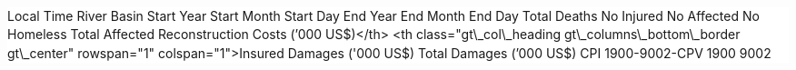 </th>
<th class="gt_col_heading gt_columns_bottom_border gt_left" rowspan="1" colspan="1">
Local Time
</th>
<th class="gt_col_heading gt_columns_bottom_border gt_left" rowspan="1" colspan="1">
River Basin
</th>
<th class="gt_col_heading gt_columns_bottom_border gt_right" rowspan="1" colspan="1">
Start Year
</th>
<th class="gt_col_heading gt_columns_bottom_border gt_right" rowspan="1" colspan="1">
Start Month
</th>
<th class="gt_col_heading gt_columns_bottom_border gt_right" rowspan="1" colspan="1">
Start Day
</th>
<th class="gt_col_heading gt_columns_bottom_border gt_right" rowspan="1" colspan="1">
End Year
</th>
<th class="gt_col_heading gt_columns_bottom_border gt_right" rowspan="1" colspan="1">
End Month
</th>
<th class="gt_col_heading gt_columns_bottom_border gt_right" rowspan="1" colspan="1">
End Day
</th>
<th class="gt_col_heading gt_columns_bottom_border gt_right" rowspan="1" colspan="1">
Total Deaths
</th>
<th class="gt_col_heading gt_columns_bottom_border gt_right" rowspan="1" colspan="1">
No Injured
</th>
<th class="gt_col_heading gt_columns_bottom_border gt_right" rowspan="1" colspan="1">
No Affected
</th>
<th class="gt_col_heading gt_columns_bottom_border gt_right" rowspan="1" colspan="1">
No Homeless
</th>
<th class="gt_col_heading gt_columns_bottom_border gt_right" rowspan="1" colspan="1">
Total Affected
</th>
<th class="gt_col_heading gt_columns_bottom_border gt_center" rowspan="1" colspan="1">
Reconstruction Costs (’000
US$)&lt;/th&gt;  &lt;th class="gt\_col\_heading gt\_columns\_bottom\_border gt\_center" rowspan="1" colspan="1"&gt;Insured Damages ('000 US$)
</th>
<th class="gt_col_heading gt_columns_bottom_border gt_right" rowspan="1" colspan="1">
Total Damages (’000 US$)
</th>
<th class="gt_col_heading gt_columns_bottom_border gt_right" rowspan="1" colspan="1">
CPI
</th>
</tr>
</thead>
<tbody class="gt_table_body">
<tr>
<td class="gt_row gt_left">
1900-9002-CPV
</td>
<td class="gt_row gt_left">
1900
</td>
<td class="gt_row gt_left">
9002
</td>
